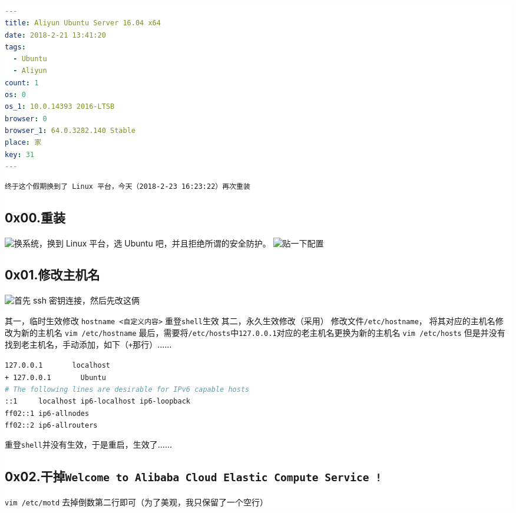 ```yaml
---
title: Aliyun Ubuntu Server 16.04 x64
date: 2018-2-21 13:41:20
tags:
  - Ubuntu
  - Aliyun
count: 1
os: 0
os_1: 10.0.14393 2016-LTSB
browser: 0
browser_1: 64.0.3282.140 Stable
place: 家
key: 31
---
```

    终于这个假期换到了 Linux 平台，今天（2018-2-23 16:23:22）再次重装

## 0x00.重装
![换系统，换到 Linux 平台，选 Ubuntu 吧，并且拒绝所谓的安全防护。](https://i1.yuangezhizao.cn/Win-10/20180223161954.png!webp)
![贴一下配置](https://i1.yuangezhizao.cn/Win-10/20180223162143.png!webp)

## 0x01.修改主机名
![首先 ssh 密钥连接，然后先改这俩](https://i1.yuangezhizao.cn/Win-10/20180223163407.png!webp)

其一，临时生效修改
`hostname <自定义内容>`
重登`shell`生效
其二，永久生效修改（采用）
修改文件`/etc/hostname`， 将其对应的主机名修改为新的主机名
`vim /etc/hostname`
最后，需要将`/etc/hosts`中`127.0.0.1`对应的老主机名更换为新的主机名
`vim /etc/hosts`
但是并没有找到老主机名，手动添加，如下（`+`那行）……
``` bash
127.0.0.1       localhost
+ 127.0.0.1       Ubuntu
# The following lines are desirable for IPv6 capable hosts
::1     localhost ip6-localhost ip6-loopback
ff02::1 ip6-allnodes
ff02::2 ip6-allrouters
```
重登`shell`并没有生效，于是重启，生效了……

## 0x02.干掉`Welcome to Alibaba Cloud Elastic Compute Service !`
`vim /etc/motd`
去掉倒数第二行即可（为了美观，我只保留了一个空行）
